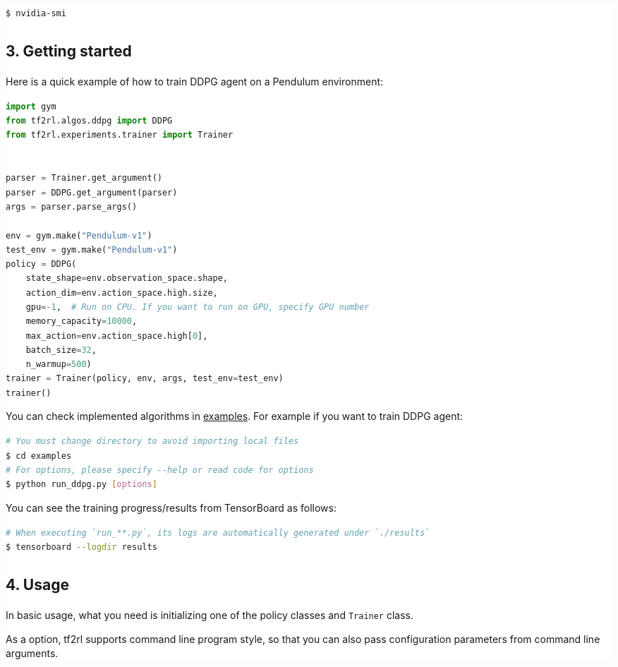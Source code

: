 ```bash
$ nvidia-smi
```


## 3. Getting started
Here is a quick example of how to train DDPG agent on a Pendulum environment:

```python
import gym
from tf2rl.algos.ddpg import DDPG
from tf2rl.experiments.trainer import Trainer


parser = Trainer.get_argument()
parser = DDPG.get_argument(parser)
args = parser.parse_args()

env = gym.make("Pendulum-v1")
test_env = gym.make("Pendulum-v1")
policy = DDPG(
    state_shape=env.observation_space.shape,
    action_dim=env.action_space.high.size,
    gpu=-1,  # Run on CPU. If you want to run on GPU, specify GPU number
    memory_capacity=10000,
    max_action=env.action_space.high[0],
    batch_size=32,
    n_warmup=500)
trainer = Trainer(policy, env, args, test_env=test_env)
trainer()
```

You can check implemented algorithms in [examples](https://github.com/keiohta/tf2rl/tree/master/examples).
For example if you want to train DDPG agent:

```bash
# You must change directory to avoid importing local files
$ cd examples
# For options, please specify --help or read code for options
$ python run_ddpg.py [options]
```

You can see the training progress/results from TensorBoard as follows:

```bash
# When executing `run_**.py`, its logs are automatically generated under `./results`
$ tensorboard --logdir results
```

## 4. Usage
In basic usage, what you need is initializing one of the policy
classes and `Trainer` class.

As a option, tf2rl supports command line program style, so that you
can also pass configuration parameters from command line arguments.
